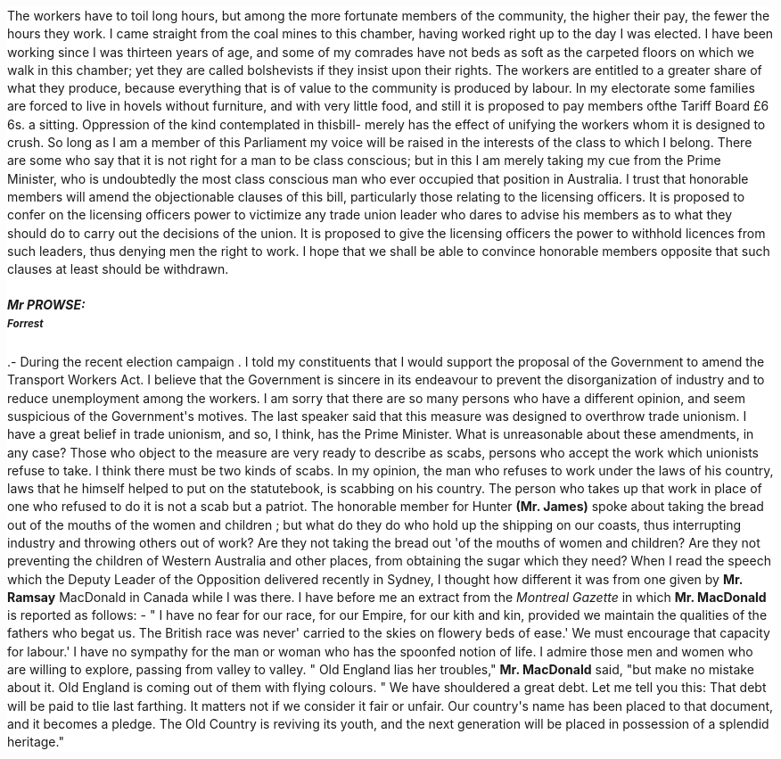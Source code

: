 The workers have to toil long hours, but among the more fortunate members of the community, the higher their pay, the fewer the hours they work. I came straight from the coal mines to this chamber, having worked right up to the day I was elected. I have been working since I was thirteen years of age, and some of my comrades have not beds as soft as the carpeted floors on which we walk in this chamber; yet they are called bolshevists if they insist upon their rights. The workers are entitled to a greater share of what they produce, because everything that is of value to the community is produced by labour. In my electorate some families are forced to live in hovels without furniture, and with very little food, and still it is proposed to pay members ofthe Tariff Board £6 6s. a sitting. Oppression of the kind contemplated in thisbill- merely has the effect of unifying the workers whom it is designed to crush. So long as I am a member of this Parliament my voice will be raised in the interests of the class to which I belong. There are some who say that it is not right for a man to be class conscious; but in this I am merely taking my cue from the Prime Minister, who is undoubtedly the most class conscious man who ever occupied that position in Australia. I trust that honorable members will amend the objectionable clauses of this bill, particularly those relating to the licensing officers. It is proposed to confer on the licensing officers power to victimize any trade union leader who dares to advise his members as to what they should do to carry out the decisions of the union. It is proposed to give the licensing officers the power to withhold licences from such leaders, thus denying men the right to work. I hope that we shall be able to convince honorable members opposite that such clauses at least should be withdrawn. 

##### Mr PROWSE:<br><small class="text-muted">Forrest</small>

.- During the recent election campaign . I told my constituents that I would support the proposal of the Government to amend the Transport Workers Act. I believe that the Government is sincere in its endeavour to prevent the disorganization of industry and to reduce unemployment among the workers. I am sorry that there are so many persons who have a different opinion, and seem suspicious of the Government's motives. The last  speaker  said that this measure was designed to overthrow trade unionism. I have a great belief in trade unionism, and so, I think, has the Prime Minister. What is unreasonable about these amendments, in any case? Those who object to the measure are very ready to describe as scabs, persons who accept the work which unionists refuse to take. I think there must be two kinds of scabs. In my opinion, the man who refuses to work under the laws of his country, laws that he himself helped to put on the statutebook, is scabbing on his country. The person who takes up that work in place of one who refused to do it is not a scab but a patriot. The honorable member for Hunter  **(Mr. James)**  spoke about taking the bread out of the mouths of the women and children ; but what do they do who hold up the shipping on our coasts, thus interrupting industry and throwing others out of work? Are they not taking the bread out 'of the mouths of women and children? Are they not preventing the children of Western Australia and other places, from obtaining the sugar which they need? When I read the speech which the  Deputy  Leader of the Opposition delivered recently in Sydney, I thought how different it was from one given by  **Mr. Ramsay**  MacDonald in Canada while I was there. I have before me an extract from the  *Montreal Gazette*  in which  **Mr. MacDonald**  is reported as follows: -  " I have no fear for our race, for our Empire, for our kith and kin, provided we maintain the qualities of the fathers who begat us. The British race was never' carried to the skies on flowery beds of ease.' We must encourage that capacity for labour.' I have no sympathy for the man or woman who has the spoonfed notion of life. I admire those men and women who are willing to explore, passing from valley to valley. " Old England lias her troubles,"  **Mr. MacDonald**  said, "but make no mistake about it. Old England is coming out of them with flying colours. " We have shouldered a great debt. Let me tell you this: That debt will be paid to tlie last farthing. It matters not if we consider it fair or unfair. Our country's name has been placed to that document, and it becomes a pledge. The Old Country is reviving its youth, and the next generation will be placed in possession of a splendid heritage." 
